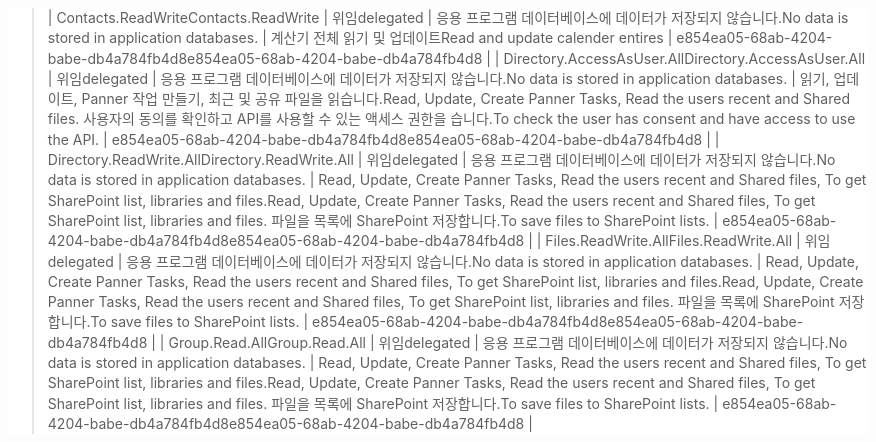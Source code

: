 >| <span data-ttu-id="2a2ff-133">Contacts.ReadWrite</span><span class="sxs-lookup"><span data-stu-id="2a2ff-133">Contacts.ReadWrite</span></span> | <span data-ttu-id="2a2ff-134">위임</span><span class="sxs-lookup"><span data-stu-id="2a2ff-134">delegated</span></span> | <span data-ttu-id="2a2ff-135">응용 프로그램 데이터베이스에 데이터가 저장되지 않습니다.</span><span class="sxs-lookup"><span data-stu-id="2a2ff-135">No data is stored in application databases.</span></span> | <span data-ttu-id="2a2ff-136">계산기 전체 읽기 및 업데이트</span><span class="sxs-lookup"><span data-stu-id="2a2ff-136">Read and update calender entires</span></span> | <span data-ttu-id="2a2ff-137">e854ea05-68ab-4204-babe-db4a784fb4d8</span><span class="sxs-lookup"><span data-stu-id="2a2ff-137">e854ea05-68ab-4204-babe-db4a784fb4d8</span></span> |
>| <span data-ttu-id="2a2ff-138">Directory.AccessAsUser.All</span><span class="sxs-lookup"><span data-stu-id="2a2ff-138">Directory.AccessAsUser.All</span></span> | <span data-ttu-id="2a2ff-139">위임</span><span class="sxs-lookup"><span data-stu-id="2a2ff-139">delegated</span></span> | <span data-ttu-id="2a2ff-140">응용 프로그램 데이터베이스에 데이터가 저장되지 않습니다.</span><span class="sxs-lookup"><span data-stu-id="2a2ff-140">No data is stored in application databases.</span></span> | <span data-ttu-id="2a2ff-141">읽기, 업데이트, Panner 작업 만들기, 최근 및 공유 파일을 읽습니다.</span><span class="sxs-lookup"><span data-stu-id="2a2ff-141">Read, Update, Create Panner Tasks, Read the users recent and Shared files.</span></span> <span data-ttu-id="2a2ff-142">사용자의 동의를 확인하고 API를 사용할 수 있는 액세스 권한을 습니다.</span><span class="sxs-lookup"><span data-stu-id="2a2ff-142">To check the user has consent and have access to use the API.</span></span> | <span data-ttu-id="2a2ff-143">e854ea05-68ab-4204-babe-db4a784fb4d8</span><span class="sxs-lookup"><span data-stu-id="2a2ff-143">e854ea05-68ab-4204-babe-db4a784fb4d8</span></span> |
>| <span data-ttu-id="2a2ff-144">Directory.ReadWrite.All</span><span class="sxs-lookup"><span data-stu-id="2a2ff-144">Directory.ReadWrite.All</span></span> | <span data-ttu-id="2a2ff-145">위임</span><span class="sxs-lookup"><span data-stu-id="2a2ff-145">delegated</span></span> | <span data-ttu-id="2a2ff-146">응용 프로그램 데이터베이스에 데이터가 저장되지 않습니다.</span><span class="sxs-lookup"><span data-stu-id="2a2ff-146">No data is stored in application databases.</span></span> | <span data-ttu-id="2a2ff-147">Read, Update, Create Panner Tasks, Read the users recent and Shared files, To get SharePoint list, libraries and files.</span><span class="sxs-lookup"><span data-stu-id="2a2ff-147">Read, Update, Create Panner Tasks, Read the users recent and Shared files, To get SharePoint list, libraries and files.</span></span> <span data-ttu-id="2a2ff-148">파일을 목록에 SharePoint 저장합니다.</span><span class="sxs-lookup"><span data-stu-id="2a2ff-148">To save files to SharePoint lists.</span></span> | <span data-ttu-id="2a2ff-149">e854ea05-68ab-4204-babe-db4a784fb4d8</span><span class="sxs-lookup"><span data-stu-id="2a2ff-149">e854ea05-68ab-4204-babe-db4a784fb4d8</span></span> |
>| <span data-ttu-id="2a2ff-150">Files.ReadWrite.All</span><span class="sxs-lookup"><span data-stu-id="2a2ff-150">Files.ReadWrite.All</span></span> | <span data-ttu-id="2a2ff-151">위임</span><span class="sxs-lookup"><span data-stu-id="2a2ff-151">delegated</span></span> | <span data-ttu-id="2a2ff-152">응용 프로그램 데이터베이스에 데이터가 저장되지 않습니다.</span><span class="sxs-lookup"><span data-stu-id="2a2ff-152">No data is stored in application databases.</span></span> | <span data-ttu-id="2a2ff-153">Read, Update, Create Panner Tasks, Read the users recent and Shared files, To get SharePoint list, libraries and files.</span><span class="sxs-lookup"><span data-stu-id="2a2ff-153">Read, Update, Create Panner Tasks, Read the users recent and Shared files, To get SharePoint list, libraries and files.</span></span> <span data-ttu-id="2a2ff-154">파일을 목록에 SharePoint 저장합니다.</span><span class="sxs-lookup"><span data-stu-id="2a2ff-154">To save files to SharePoint lists.</span></span> | <span data-ttu-id="2a2ff-155">e854ea05-68ab-4204-babe-db4a784fb4d8</span><span class="sxs-lookup"><span data-stu-id="2a2ff-155">e854ea05-68ab-4204-babe-db4a784fb4d8</span></span> |
>| <span data-ttu-id="2a2ff-156">Group.Read.All</span><span class="sxs-lookup"><span data-stu-id="2a2ff-156">Group.Read.All</span></span> | <span data-ttu-id="2a2ff-157">위임</span><span class="sxs-lookup"><span data-stu-id="2a2ff-157">delegated</span></span> | <span data-ttu-id="2a2ff-158">응용 프로그램 데이터베이스에 데이터가 저장되지 않습니다.</span><span class="sxs-lookup"><span data-stu-id="2a2ff-158">No data is stored in application databases.</span></span> | <span data-ttu-id="2a2ff-159">Read, Update, Create Panner Tasks, Read the users recent and Shared files, To get SharePoint list, libraries and files.</span><span class="sxs-lookup"><span data-stu-id="2a2ff-159">Read, Update, Create Panner Tasks, Read the users recent and Shared files, To get SharePoint list, libraries and files.</span></span> <span data-ttu-id="2a2ff-160">파일을 목록에 SharePoint 저장합니다.</span><span class="sxs-lookup"><span data-stu-id="2a2ff-160">To save files to SharePoint lists.</span></span> | <span data-ttu-id="2a2ff-161">e854ea05-68ab-4204-babe-db4a784fb4d8</span><span class="sxs-lookup"><span data-stu-id="2a2ff-161">e854ea05-68ab-4204-babe-db4a784fb4d8</span></span> |